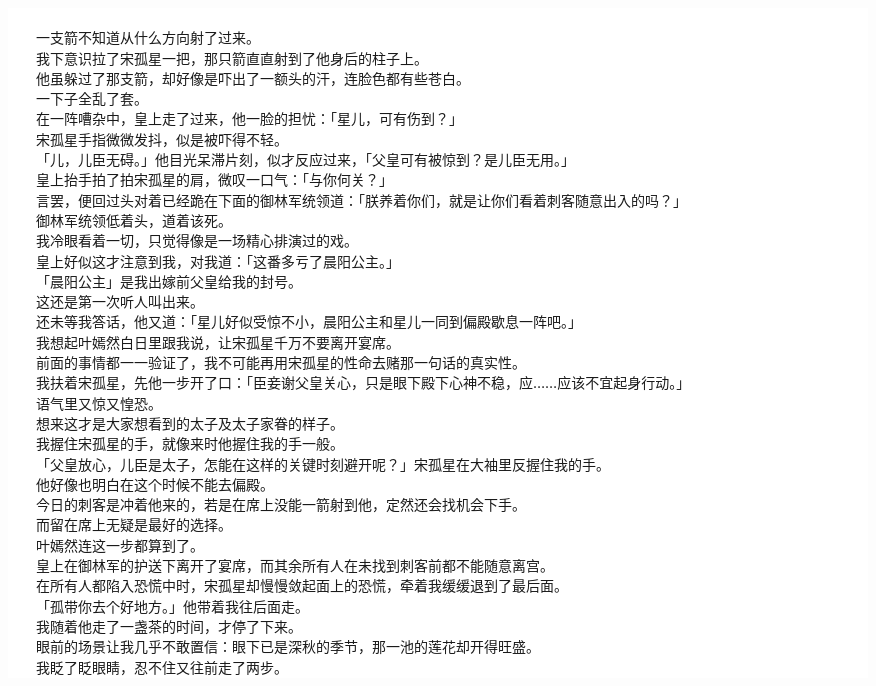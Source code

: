 <br>   
&emsp;&emsp;一支箭不知道从什么方向射了过来。  
<br>   
&emsp;&emsp;我下意识拉了宋孤星一把，那只箭直直射到了他身后的柱子上。  
<br>   
&emsp;&emsp;他虽躲过了那支箭，却好像是吓出了一额头的汗，连脸色都有些苍白。  
<br>   
&emsp;&emsp;一下子全乱了套。  
<br>   
&emsp;&emsp;在一阵嘈杂中，皇上走了过来，他一脸的担忧：「星儿，可有伤到？」  
<br>   
&emsp;&emsp;宋孤星手指微微发抖，似是被吓得不轻。  
<br>   
&emsp;&emsp;「儿，儿臣无碍。」他目光呆滞片刻，似才反应过来，「父皇可有被惊到？是儿臣无用。」  
<br>   
&emsp;&emsp;皇上抬手拍了拍宋孤星的肩，微叹一口气：「与你何关？」  
<br>   
&emsp;&emsp;言罢，便回过头对着已经跪在下面的御林军统领道：「朕养着你们，就是让你们看着刺客随意出入的吗？」  
<br>   
&emsp;&emsp;御林军统领低着头，道着该死。  
<br>   
&emsp;&emsp;我冷眼看着一切，只觉得像是一场精心排演过的戏。  
<br>   
&emsp;&emsp;皇上好似这才注意到我，对我道：「这番多亏了晨阳公主。」  
<br>   
&emsp;&emsp;「晨阳公主」是我出嫁前父皇给我的封号。  
<br>   
&emsp;&emsp;这还是第一次听人叫出来。  
<br>   
&emsp;&emsp;还未等我答话，他又道：「星儿好似受惊不小，晨阳公主和星儿一同到偏殿歇息一阵吧。」  
<br>   
&emsp;&emsp;我想起叶嫣然白日里跟我说，让宋孤星千万不要离开宴席。  
<br>   
&emsp;&emsp;前面的事情都一一验证了，我不可能再用宋孤星的性命去赌那一句话的真实性。  
<br>   
&emsp;&emsp;我扶着宋孤星，先他一步开了口：「臣妾谢父皇关心，只是眼下殿下心神不稳，应……应该不宜起身行动。」  
<br>   
&emsp;&emsp;语气里又惊又惶恐。  
<br>   
&emsp;&emsp;想来这才是大家想看到的太子及太子家眷的样子。  
<br>   
&emsp;&emsp;我握住宋孤星的手，就像来时他握住我的手一般。  
<br>   
&emsp;&emsp;「父皇放心，儿臣是太子，怎能在这样的关键时刻避开呢？」宋孤星在大袖里反握住我的手。  
<br>   
&emsp;&emsp;他好像也明白在这个时候不能去偏殿。  
<br>   
&emsp;&emsp;今日的刺客是冲着他来的，若是在席上没能一箭射到他，定然还会找机会下手。  
<br>   
&emsp;&emsp;而留在席上无疑是最好的选择。  
<br>   
&emsp;&emsp;叶嫣然连这一步都算到了。  
<br>   
&emsp;&emsp;皇上在御林军的护送下离开了宴席，而其余所有人在未找到刺客前都不能随意离宫。  
<br>   
&emsp;&emsp;在所有人都陷入恐慌中时，宋孤星却慢慢敛起面上的恐慌，牵着我缓缓退到了最后面。  
<br>   
&emsp;&emsp;「孤带你去个好地方。」他带着我往后面走。  
<br>   
&emsp;&emsp;我随着他走了一盏茶的时间，才停了下来。  
<br>   
&emsp;&emsp;眼前的场景让我几乎不敢置信：眼下已是深秋的季节，那一池的莲花却开得旺盛。  
<br>   
&emsp;&emsp;我眨了眨眼睛，忍不住又往前走了两步。  